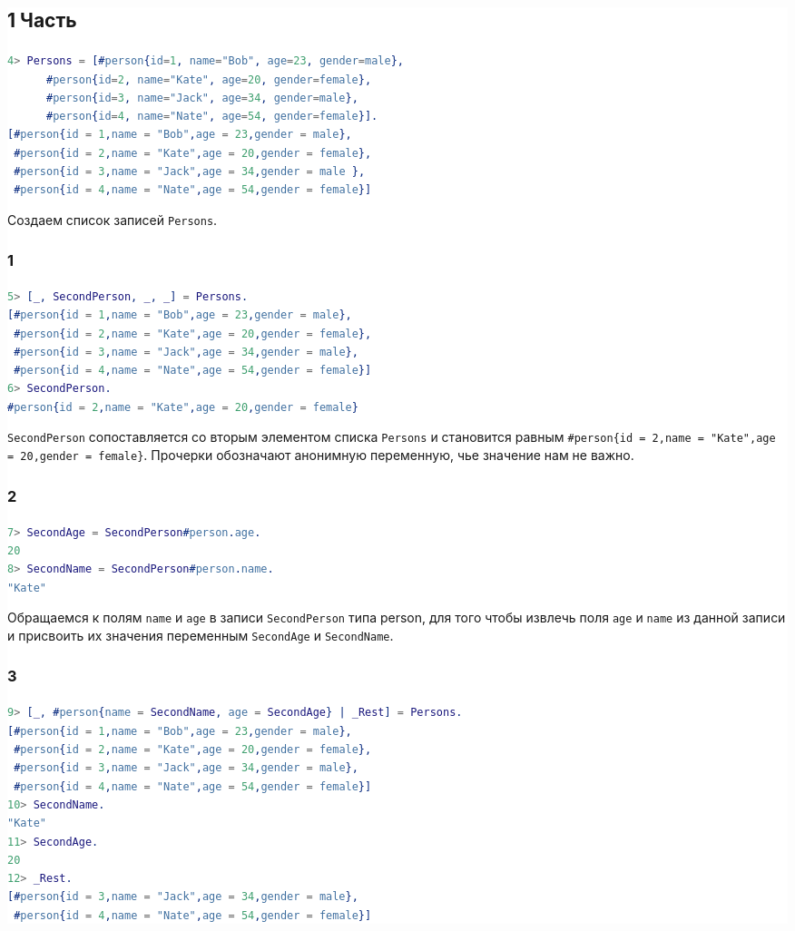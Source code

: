 ## 1 Часть

```erlang
4> Persons = [#person{id=1, name="Bob", age=23, gender=male},
      #person{id=2, name="Kate", age=20, gender=female},
      #person{id=3, name="Jack", age=34, gender=male},
      #person{id=4, name="Nate", age=54, gender=female}].
[#person{id = 1,name = "Bob",age = 23,gender = male},
 #person{id = 2,name = "Kate",age = 20,gender = female},
 #person{id = 3,name = "Jack",age = 34,gender = male },
 #person{id = 4,name = "Nate",age = 54,gender = female}]
```

Создаем список записей `Persons`.

### 1

```erlang
5> [_, SecondPerson, _, _] = Persons.
[#person{id = 1,name = "Bob",age = 23,gender = male},
 #person{id = 2,name = "Kate",age = 20,gender = female},
 #person{id = 3,name = "Jack",age = 34,gender = male},
 #person{id = 4,name = "Nate",age = 54,gender = female}]
6> SecondPerson.
#person{id = 2,name = "Kate",age = 20,gender = female}
```

`SecondPerson` сопоставляется со вторым элементом списка `Persons` и становится равным `#person{id = 2,name = "Kate",age = 20,gender = female}`. Прочерки обозначают анонимную переменную, чье значение нам не важно. 

### 2

```erlang
7> SecondAge = SecondPerson#person.age.
20
8> SecondName = SecondPerson#person.name.
"Kate"
```

Обращаемся к полям `name` и `age` в записи `SecondPerson` типа person, для того чтобы извлечь поля `age` и `name` из данной записи и присвоить их значения переменным `SecondAge` и `SecondName`.

### 3

```erlang
9> [_, #person{name = SecondName, age = SecondAge} | _Rest] = Persons.
[#person{id = 1,name = "Bob",age = 23,gender = male},
 #person{id = 2,name = "Kate",age = 20,gender = female},
 #person{id = 3,name = "Jack",age = 34,gender = male},
 #person{id = 4,name = "Nate",age = 54,gender = female}]
10> SecondName.
"Kate"
11> SecondAge.
20
12> _Rest.
[#person{id = 3,name = "Jack",age = 34,gender = male},
 #person{id = 4,name = "Nate",age = 54,gender = female}]
```
